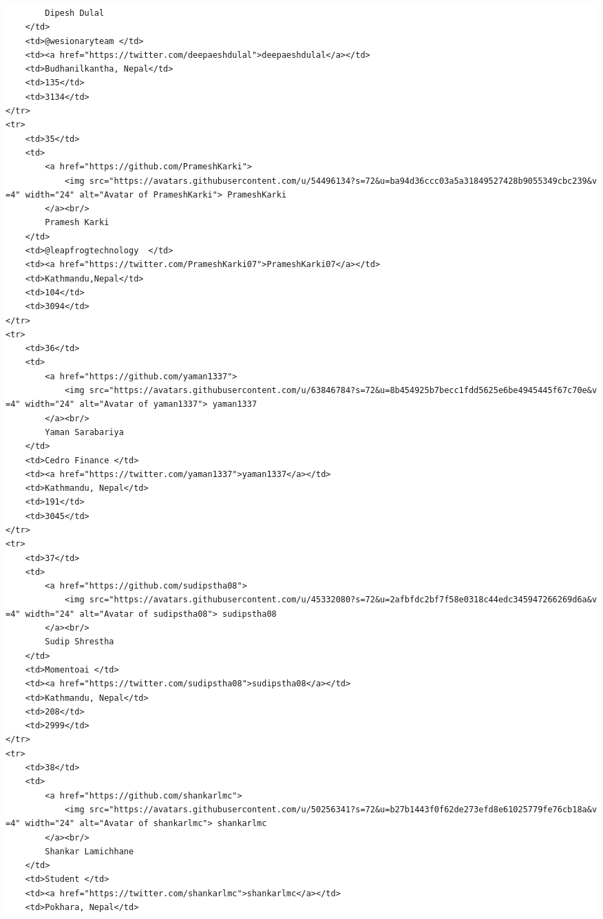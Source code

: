 			Dipesh Dulal
		</td>
		<td>@wesionaryteam </td>
		<td><a href="https://twitter.com/deepaeshdulal">deepaeshdulal</a></td>
		<td>Budhanilkantha, Nepal</td>
		<td>135</td>
		<td>3134</td>
	</tr>
	<tr>
		<td>35</td>
		<td>
			<a href="https://github.com/PrameshKarki">
				<img src="https://avatars.githubusercontent.com/u/54496134?s=72&u=ba94d36ccc03a5a31849527428b9055349cbc239&v=4" width="24" alt="Avatar of PrameshKarki"> PrameshKarki
			</a><br/>
			Pramesh Karki
		</td>
		<td>@leapfrogtechnology  </td>
		<td><a href="https://twitter.com/PrameshKarki07">PrameshKarki07</a></td>
		<td>Kathmandu,Nepal</td>
		<td>104</td>
		<td>3094</td>
	</tr>
	<tr>
		<td>36</td>
		<td>
			<a href="https://github.com/yaman1337">
				<img src="https://avatars.githubusercontent.com/u/63846784?s=72&u=8b454925b7becc1fdd5625e6be4945445f67c70e&v=4" width="24" alt="Avatar of yaman1337"> yaman1337
			</a><br/>
			Yaman Sarabariya
		</td>
		<td>Cedro Finance </td>
		<td><a href="https://twitter.com/yaman1337">yaman1337</a></td>
		<td>Kathmandu, Nepal</td>
		<td>191</td>
		<td>3045</td>
	</tr>
	<tr>
		<td>37</td>
		<td>
			<a href="https://github.com/sudipstha08">
				<img src="https://avatars.githubusercontent.com/u/45332080?s=72&u=2afbfdc2bf7f58e0318c44edc345947266269d6a&v=4" width="24" alt="Avatar of sudipstha08"> sudipstha08
			</a><br/>
			Sudip Shrestha
		</td>
		<td>Momentoai </td>
		<td><a href="https://twitter.com/sudipstha08">sudipstha08</a></td>
		<td>Kathmandu, Nepal</td>
		<td>208</td>
		<td>2999</td>
	</tr>
	<tr>
		<td>38</td>
		<td>
			<a href="https://github.com/shankarlmc">
				<img src="https://avatars.githubusercontent.com/u/50256341?s=72&u=b27b1443f0f62de273efd8e61025779fe76cb18a&v=4" width="24" alt="Avatar of shankarlmc"> shankarlmc
			</a><br/>
			Shankar Lamichhane
		</td>
		<td>Student </td>
		<td><a href="https://twitter.com/shankarlmc">shankarlmc</a></td>
		<td>Pokhara, Nepal</td>